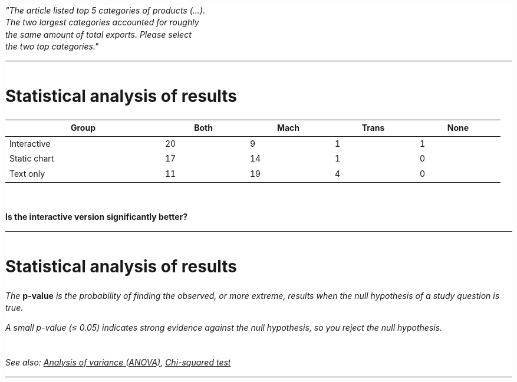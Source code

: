 _"The article listed top 5 categories of products (...).  
The two largest categories accounted for roughly  
the same amount of total exports. Please select  
the two top categories."_

----------------------------------------------------------------------------------------------------

# Statistical analysis of results

<table>
<thead>
  <tr><th style="width:250px">Group</th>
  <th style="width:130px">Both</th>
  <th style="width:130px">Mach</th>
  <th style="width:130px">Trans</th>
  <th style="width:130px">None</th></tr>
</thead><tbody>
  <tr><td>Interactive</td><td>20</td><td>9</td><td>1</td><td>1</td></tr>
  <tr><td>Static chart</td><td>17</td><td>14</td><td>1</td><td>0</td></tr>
  <tr><td>Text only</td><td>11</td><td>19</td><td>4</td><td>0</td></tr>
</tbody>
</table>

<br />

**Is the interactive version significantly better?**

----------------------------------------------------------------------------------------------------

# Statistical analysis of results

_The_ **p-value** _is the probability of finding the observed, or more extreme, results when the null hypothesis of a study question is true._

_A small p-value ($\leq$ 0.05) indicates strong evidence against the null hypothesis, so you reject the null hypothesis._

<div style="padding-top:10px">

_See also: [Analysis of variance (ANOVA)](https://en.wikipedia.org/wiki/Analysis%20of%20variance), [Chi-squared test](https://en.wikipedia.org/wiki/Chi-squared%20test)_

</p>

----------------------------------------------------------------------------------------------------
